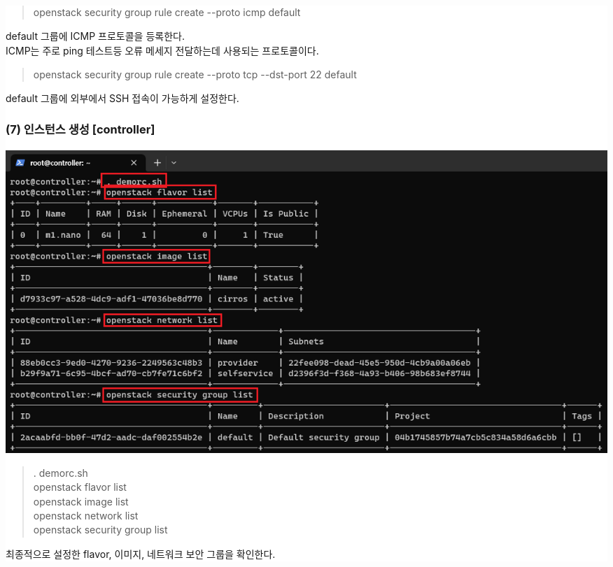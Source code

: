 > openstack security group rule create --proto icmp default

default 그룹에 ICMP 프로토콜을 등록한다.<br>
ICMP는 주로 ping 테스트등 오류 메세지 전달하는데 사용되는 프로토콜이다.<br>

> openstack security group rule create --proto tcp --dst-port 22 default

default 그룹에 외부에서 SSH 접속이 가능하게 설정한다.<br>

### (7) 인스턴스 생성 [controller]

![img](../Img/openstack_280.png)<br>

> . demorc.sh<br>
> openstack flavor list<br>
> openstack image list<br>
> openstack network list<br>
> openstack security group list<br>

최종적으로 설정한 flavor, 이미지, 네트워크 보안 그룹을 확인한다.
